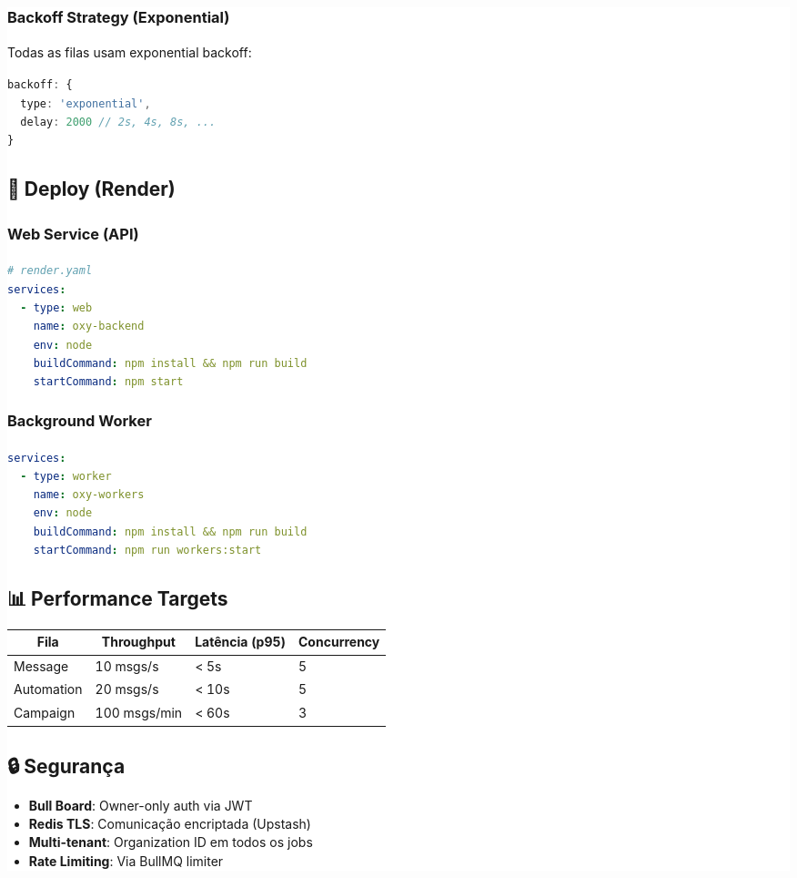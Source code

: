 ### Backoff Strategy (Exponential)

Todas as filas usam exponential backoff:

```typescript
backoff: {
  type: 'exponential',
  delay: 2000 // 2s, 4s, 8s, ...
}
```

## 🚀 Deploy (Render)

### Web Service (API)

```yaml
# render.yaml
services:
  - type: web
    name: oxy-backend
    env: node
    buildCommand: npm install && npm run build
    startCommand: npm start
```

### Background Worker

```yaml
services:
  - type: worker
    name: oxy-workers
    env: node
    buildCommand: npm install && npm run build
    startCommand: npm run workers:start
```

## 📊 Performance Targets

| Fila       | Throughput     | Latência (p95) | Concurrency |
|------------|----------------|----------------|-------------|
| Message    | 10 msgs/s      | < 5s           | 5           |
| Automation | 20 msgs/s      | < 10s          | 5           |
| Campaign   | 100 msgs/min   | < 60s          | 3           |

## 🔒 Segurança

- **Bull Board**: Owner-only auth via JWT
- **Redis TLS**: Comunicação encriptada (Upstash)
- **Multi-tenant**: Organization ID em todos os jobs
- **Rate Limiting**: Via BullMQ limiter
